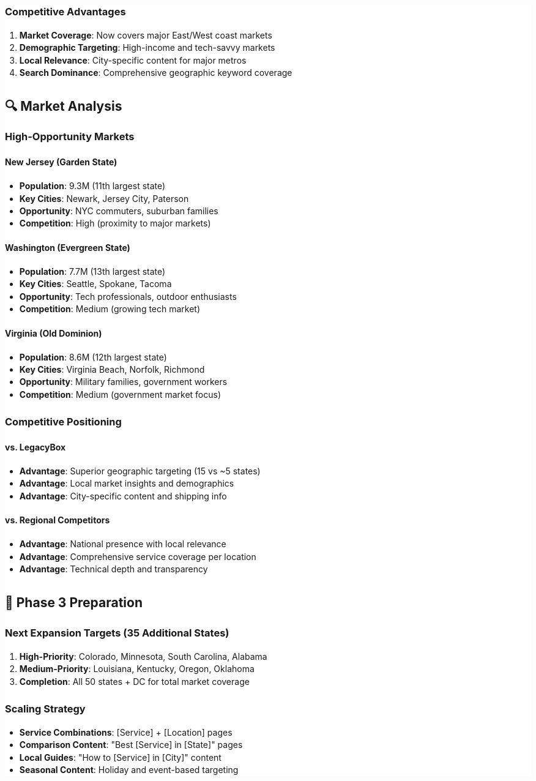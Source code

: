 ### Competitive Advantages
1. **Market Coverage**: Now covers major East/West coast markets
2. **Demographic Targeting**: High-income and tech-savvy markets
3. **Local Relevance**: City-specific content for major metros
4. **Search Dominance**: Comprehensive geographic keyword coverage

## 🔍 Market Analysis

### High-Opportunity Markets

#### New Jersey (Garden State)
- **Population**: 9.3M (11th largest state)
- **Key Cities**: Newark, Jersey City, Paterson
- **Opportunity**: NYC commuters, suburban families
- **Competition**: High (proximity to major markets)

#### Washington (Evergreen State)  
- **Population**: 7.7M (13th largest state)
- **Key Cities**: Seattle, Spokane, Tacoma
- **Opportunity**: Tech professionals, outdoor enthusiasts
- **Competition**: Medium (growing tech market)

#### Virginia (Old Dominion)
- **Population**: 8.6M (12th largest state)
- **Key Cities**: Virginia Beach, Norfolk, Richmond
- **Opportunity**: Military families, government workers
- **Competition**: Medium (government market focus)

### Competitive Positioning

#### vs. LegacyBox
- **Advantage**: Superior geographic targeting (15 vs ~5 states)
- **Advantage**: Local market insights and demographics
- **Advantage**: City-specific content and shipping info

#### vs. Regional Competitors
- **Advantage**: National presence with local relevance
- **Advantage**: Comprehensive service coverage per location
- **Advantage**: Technical depth and transparency

## 🎯 Phase 3 Preparation

### Next Expansion Targets (35 Additional States)
1. **High-Priority**: Colorado, Minnesota, South Carolina, Alabama
2. **Medium-Priority**: Louisiana, Kentucky, Oregon, Oklahoma
3. **Completion**: All 50 states + DC for total market coverage

### Scaling Strategy
- **Service Combinations**: [Service] + [Location] pages
- **Comparison Content**: "Best [Service] in [State]" pages
- **Local Guides**: "How to [Service] in [City]" content
- **Seasonal Content**: Holiday and event-based targeting
